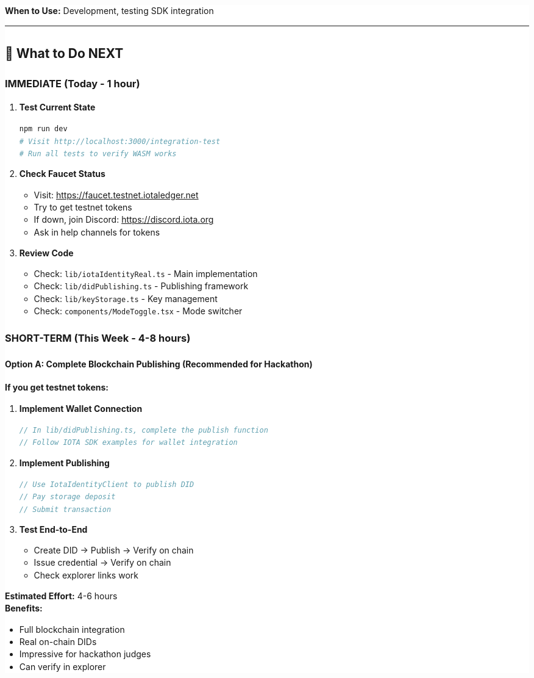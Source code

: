 **When to Use:** Development, testing SDK integration

---

## 🚀 What to Do NEXT

### IMMEDIATE (Today - 1 hour)

1. **Test Current State**
   ```bash
   npm run dev
   # Visit http://localhost:3000/integration-test
   # Run all tests to verify WASM works
   ```

2. **Check Faucet Status**
   - Visit: https://faucet.testnet.iotaledger.net
   - Try to get testnet tokens
   - If down, join Discord: https://discord.iota.org
   - Ask in help channels for tokens

3. **Review Code**
   - Check: `lib/iotaIdentityReal.ts` - Main implementation
   - Check: `lib/didPublishing.ts` - Publishing framework
   - Check: `lib/keyStorage.ts` - Key management
   - Check: `components/ModeToggle.tsx` - Mode switcher

### SHORT-TERM (This Week - 4-8 hours)

#### Option A: Complete Blockchain Publishing (Recommended for Hackathon)

**If you get testnet tokens:**

1. **Implement Wallet Connection**
   ```typescript
   // In lib/didPublishing.ts, complete the publish function
   // Follow IOTA SDK examples for wallet integration
   ```

2. **Implement Publishing**
   ```typescript
   // Use IotaIdentityClient to publish DID
   // Pay storage deposit
   // Submit transaction
   ```

3. **Test End-to-End**
   - Create DID → Publish → Verify on chain
   - Issue credential → Verify on chain
   - Check explorer links work

**Estimated Effort:** 4-6 hours  
**Benefits:** 
- Full blockchain integration
- Real on-chain DIDs
- Impressive for hackathon judges
- Can verify in explorer
